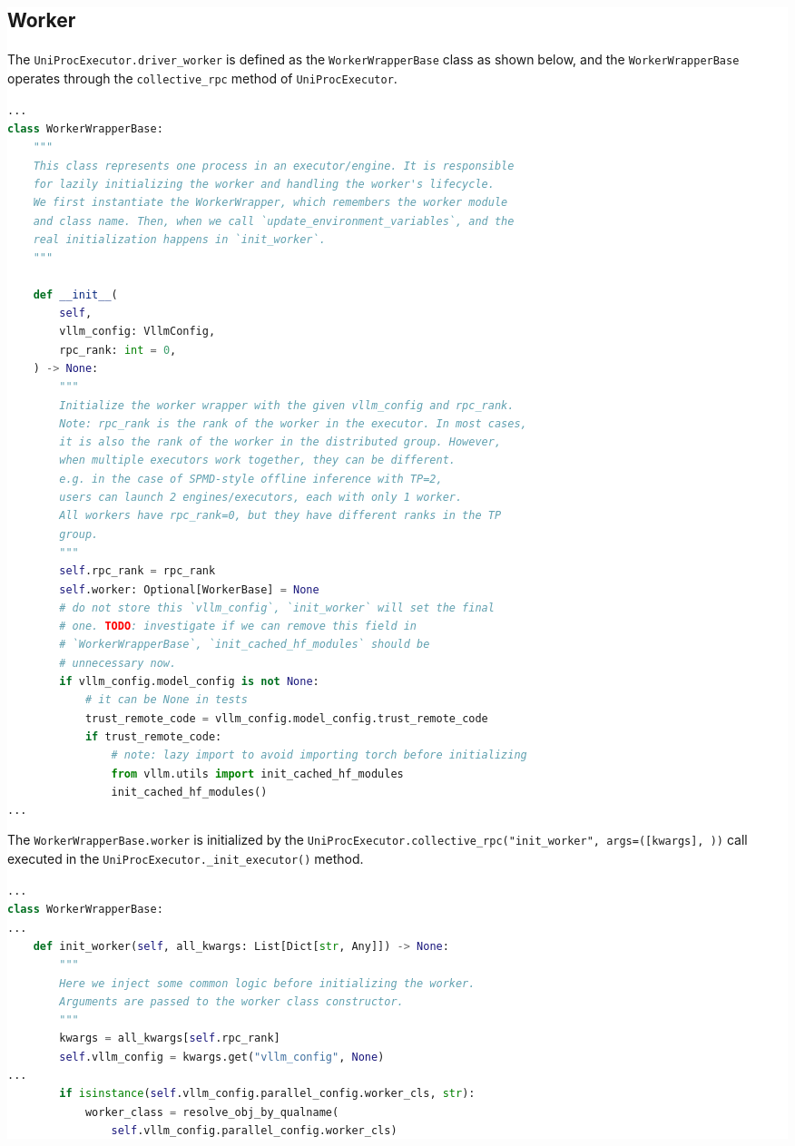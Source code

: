 ## Worker

The `UniProcExecutor.driver_worker` is defined as the `WorkerWrapperBase` class as shown below, and the `WorkerWrapperBase` operates through the `collective_rpc` method of `UniProcExecutor`.

```python vllm/worker/worker_base.py https://github.com/vllm-project/vllm/blob/v0.9.0.1/vllm/worker/worker_base.py#L486-L522
...
class WorkerWrapperBase:
    """
    This class represents one process in an executor/engine. It is responsible
    for lazily initializing the worker and handling the worker's lifecycle.
    We first instantiate the WorkerWrapper, which remembers the worker module
    and class name. Then, when we call `update_environment_variables`, and the
    real initialization happens in `init_worker`.
    """

    def __init__(
        self,
        vllm_config: VllmConfig,
        rpc_rank: int = 0,
    ) -> None:
        """
        Initialize the worker wrapper with the given vllm_config and rpc_rank.
        Note: rpc_rank is the rank of the worker in the executor. In most cases,
        it is also the rank of the worker in the distributed group. However,
        when multiple executors work together, they can be different.
        e.g. in the case of SPMD-style offline inference with TP=2,
        users can launch 2 engines/executors, each with only 1 worker.
        All workers have rpc_rank=0, but they have different ranks in the TP
        group.
        """
        self.rpc_rank = rpc_rank
        self.worker: Optional[WorkerBase] = None
        # do not store this `vllm_config`, `init_worker` will set the final
        # one. TODO: investigate if we can remove this field in
        # `WorkerWrapperBase`, `init_cached_hf_modules` should be
        # unnecessary now.
        if vllm_config.model_config is not None:
            # it can be None in tests
            trust_remote_code = vllm_config.model_config.trust_remote_code
            if trust_remote_code:
                # note: lazy import to avoid importing torch before initializing
                from vllm.utils import init_cached_hf_modules
                init_cached_hf_modules()
...
```

The `WorkerWrapperBase.worker` is initialized by the `UniProcExecutor.collective_rpc("init_worker", args=([kwargs], ))` call executed in the `UniProcExecutor._init_executor()` method.

```python vllm/worker/worker_base.py https://github.com/vllm-project/vllm/blob/v0.9.0.1/vllm/worker/worker_base.py#L543-L595
...
class WorkerWrapperBase:
...
    def init_worker(self, all_kwargs: List[Dict[str, Any]]) -> None:
        """
        Here we inject some common logic before initializing the worker.
        Arguments are passed to the worker class constructor.
        """
        kwargs = all_kwargs[self.rpc_rank]
        self.vllm_config = kwargs.get("vllm_config", None)
...
        if isinstance(self.vllm_config.parallel_config.worker_cls, str):
            worker_class = resolve_obj_by_qualname(
                self.vllm_config.parallel_config.worker_cls)
```